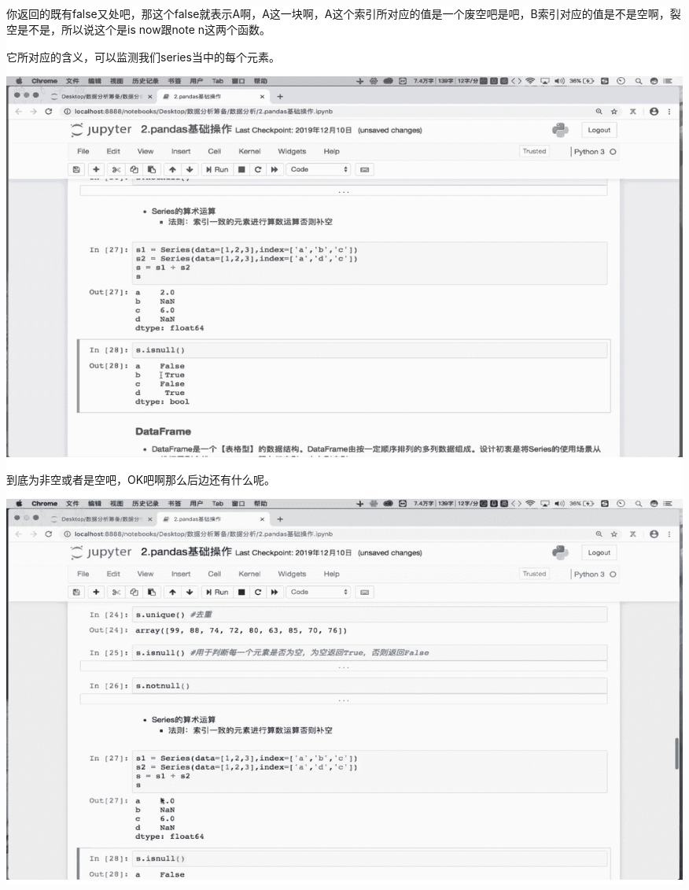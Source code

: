 你返回的既有false又处吧，那这个false就表示A啊，A这一块啊，A这个索引所对应的值是一个废空吧是吧，B索引对应的值是不是空啊，裂空是不是，所以说这个是is now跟note n这两个函数。

它所对应的含义，可以监测我们series当中的每个元素。

![](img/d87909da026b6c3e04a7ccd3c0c21082_109.png)

到底为非空或者是空吧，OK吧啊那么后边还有什么呢。

![](img/d87909da026b6c3e04a7ccd3c0c21082_111.png)
